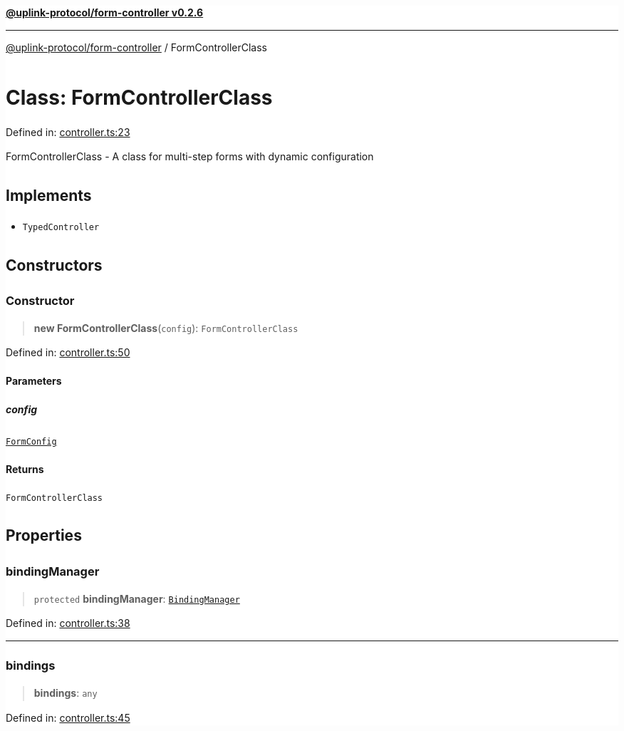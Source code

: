 [**@uplink-protocol/form-controller v0.2.6**](../README.md)

***

[@uplink-protocol/form-controller](../globals.md) / FormControllerClass

# Class: FormControllerClass

Defined in: [controller.ts:23](https://github.com/jmkcoder/uplink-protocol-form-controller/blob/b4197b802291c2a362dd28d04ee111d1534495f5/src/controller.ts#L23)

FormControllerClass - A class for multi-step forms with dynamic configuration

## Implements

- `TypedController`

## Constructors

### Constructor

> **new FormControllerClass**(`config`): `FormControllerClass`

Defined in: [controller.ts:50](https://github.com/jmkcoder/uplink-protocol-form-controller/blob/b4197b802291c2a362dd28d04ee111d1534495f5/src/controller.ts#L50)

#### Parameters

##### config

[`FormConfig`](../interfaces/FormConfig.md)

#### Returns

`FormControllerClass`

## Properties

### bindingManager

> `protected` **bindingManager**: [`BindingManager`](BindingManager.md)

Defined in: [controller.ts:38](https://github.com/jmkcoder/uplink-protocol-form-controller/blob/b4197b802291c2a362dd28d04ee111d1534495f5/src/controller.ts#L38)

***

### bindings

> **bindings**: `any`

Defined in: [controller.ts:45](https://github.com/jmkcoder/uplink-protocol-form-controller/blob/b4197b802291c2a362dd28d04ee111d1534495f5/src/controller.ts#L45)
